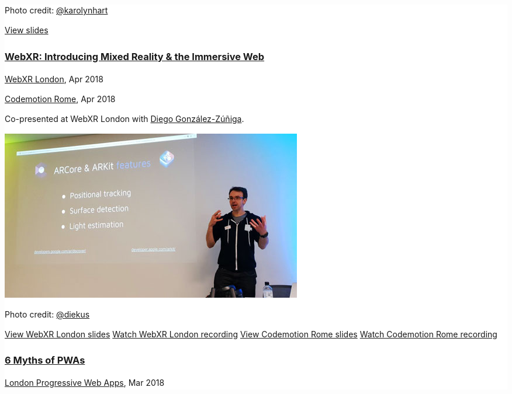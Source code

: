 <p class="credit">Photo credit: <a href="https://twitter.com/karolynhart/status/987102801674125312">@karolynhart</a></p>

<p class="view-links"><span><a href="https://poshaughnessy.github.io/samsung-create-web-bluetooth-2018/">View slides</a></span></p>


### [WebXR: Introducing Mixed Reality &amp; the Immersive Web](https://docs.google.com/presentation/d/1CWld6MeoNccZ3YXAR1xrrZerDAaNZkgrJyaT9nj4xDU/present?usp=sharing)

<p class="venue-and-date"><a href="https://www.meetup.com/Web-XR/events/249114199/">WebXR London</a>, Apr 2018</p>

<p class="venue-and-date"><a href="https://www.meetup.com/Web-XR/events/249114199/">Codemotion Rome</a>, Apr 2018</p>

<p class="info">Co-presented at WebXR London with <a href="https://twitter.com/diekus">Diego González-Zúñiga</a>.</p>

[![Photo credit: @diekus](/images/pages/talks/webxr-london-2018.jpg)](https://docs.google.com/presentation/d/1CWld6MeoNccZ3YXAR1xrrZerDAaNZkgrJyaT9nj4xDU/present?usp=sharing)

<p class="credit">Photo credit: <a href="https://twitter.com/diekus">@diekus</a></p>

<p class="view-links"><span><a href="https://docs.google.com/presentation/d/1CWld6MeoNccZ3YXAR1xrrZerDAaNZkgrJyaT9nj4xDU/present?usp=sharing">View WebXR London slides</a></span> <span><a href="https://skillsmatter.com/skillscasts/11775-webxr-in-2018">Watch WebXR London recording</a></span> <span><a href="https://docs.google.com/presentation/d/16cXuCPA0ObeKsEvsNO70--0rWfoB7kpGHXKctCqP5V0/present">View Codemotion Rome slides</a></span> <span><a href="https://youtu.be/oYn-RaydHVQ">Watch Codemotion Rome recording</a></p>


### [6 Myths of PWAs](https://docs.google.com/presentation/d/1DveHEej9Z4uV9FNTw6lPDXPOKnuHA4ygK23ksUtVph4/present?slide=id.p)

<p class="venue-and-date"><a href="https://www.meetup.com/London-Progressive-Web-Apps/events/248498204/">London Progressive Web Apps</a>, Mar 2018</p>
